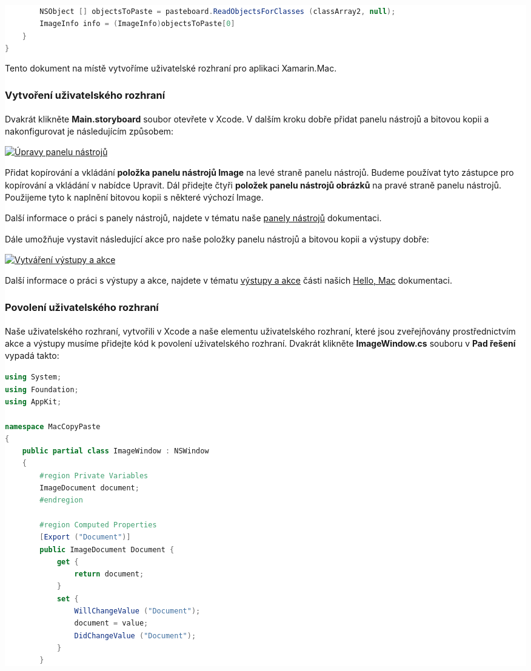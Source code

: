 ```csharp
        NSObject [] objectsToPaste = pasteboard.ReadObjectsForClasses (classArray2, null);
        ImageInfo info = (ImageInfo)objectsToPaste[0]
    }
}
```

Tento dokument na místě vytvoříme uživatelské rozhraní pro aplikaci Xamarin.Mac.

### <a name="building-the-user-interface"></a>Vytvoření uživatelského rozhraní

Dvakrát klikněte **Main.storyboard** soubor otevřete v Xcode. V dalším kroku dobře přidat panelu nástrojů a bitovou kopii a nakonfigurovat je následujícím způsobem:

[![Úpravy panelu nástrojů](copy-paste-images/sample04.png "úpravy panelu nástrojů")](copy-paste-images/sample04-large.png#lightbox)

Přidat kopírování a vkládání **položka panelu nástrojů Image** na levé straně panelu nástrojů. Budeme používat tyto zástupce pro kopírování a vkládání v nabídce Upravit. Dál přidejte čtyři **položek panelu nástrojů obrázků** na pravé straně panelu nástrojů. Použijeme tyto k naplnění bitovou kopii s některé výchozí Image.

Další informace o práci s panely nástrojů, najdete v tématu naše [panely nástrojů](~/mac/user-interface/toolbar.md) dokumentaci.

Dále umožňuje vystavit následující akce pro naše položky panelu nástrojů a bitovou kopii a výstupy dobře:

[![Vytváření výstupy a akce](copy-paste-images/sample05.png "vytváření výstupy a akce")](copy-paste-images/sample05-large.png#lightbox)

Další informace o práci s výstupy a akce, najdete v tématu [výstupy a akce](~/mac/get-started/hello-mac.md#Outlets_and_Actions) části našich [Hello, Mac](~/mac/get-started/hello-mac.md) dokumentaci.

### <a name="enabling-the-user-interface"></a>Povolení uživatelského rozhraní

Naše uživatelského rozhraní, vytvořili v Xcode a naše elementu uživatelského rozhraní, které jsou zveřejňovány prostřednictvím akce a výstupy musíme přidejte kód k povolení uživatelského rozhraní. Dvakrát klikněte **ImageWindow.cs** souboru v **Pad řešení** vypadá takto:

```csharp
using System;
using Foundation;
using AppKit;

namespace MacCopyPaste
{
    public partial class ImageWindow : NSWindow
    {
        #region Private Variables
        ImageDocument document;
        #endregion

        #region Computed Properties
        [Export ("Document")]
        public ImageDocument Document {
            get {
                return document;
            }
            set {
                WillChangeValue ("Document");
                document = value;
                DidChangeValue ("Document");
            }
        }

```